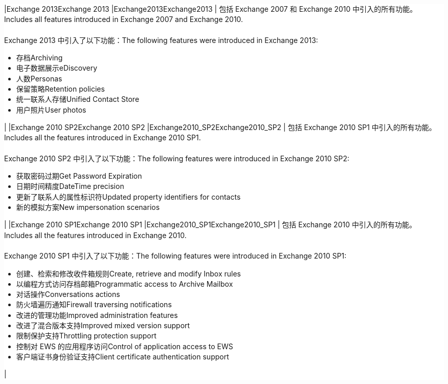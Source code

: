 |<span data-ttu-id="2ba16-149">Exchange 2013</span><span class="sxs-lookup"><span data-stu-id="2ba16-149">Exchange 2013</span></span>   |<span data-ttu-id="2ba16-150">Exchange2013</span><span class="sxs-lookup"><span data-stu-id="2ba16-150">Exchange2013</span></span>   | <span data-ttu-id="2ba16-151">包括 Exchange 2007 和 Exchange 2010 中引入的所有功能。</span><span class="sxs-lookup"><span data-stu-id="2ba16-151">Includes all features introduced in Exchange 2007 and Exchange 2010.</span></span> <br/><br/><span data-ttu-id="2ba16-152">Exchange 2013 中引入了以下功能：</span><span class="sxs-lookup"><span data-stu-id="2ba16-152">The following features were introduced in Exchange 2013:</span></span><ul><li><span data-ttu-id="2ba16-153">存档</span><span class="sxs-lookup"><span data-stu-id="2ba16-153">Archiving</span></span>  </li><li>  <span data-ttu-id="2ba16-154">电子数据展示</span><span class="sxs-lookup"><span data-stu-id="2ba16-154">eDiscovery</span></span>  </li><li>  <span data-ttu-id="2ba16-155">人数</span><span class="sxs-lookup"><span data-stu-id="2ba16-155">Personas</span></span>  </li><li>  <span data-ttu-id="2ba16-156">保留策略</span><span class="sxs-lookup"><span data-stu-id="2ba16-156">Retention policies</span></span>  </li><li>  <span data-ttu-id="2ba16-157">统一联系人存储</span><span class="sxs-lookup"><span data-stu-id="2ba16-157">Unified Contact Store</span></span>  </li><li>  <span data-ttu-id="2ba16-158">用户照片</span><span class="sxs-lookup"><span data-stu-id="2ba16-158">User photos</span></span>  </li></ul> |
|<span data-ttu-id="2ba16-159">Exchange 2010 SP2</span><span class="sxs-lookup"><span data-stu-id="2ba16-159">Exchange 2010 SP2</span></span>   |<span data-ttu-id="2ba16-160">Exchange2010_SP2</span><span class="sxs-lookup"><span data-stu-id="2ba16-160">Exchange2010_SP2</span></span> | <span data-ttu-id="2ba16-161">包括 Exchange 2010 SP1 中引入的所有功能。</span><span class="sxs-lookup"><span data-stu-id="2ba16-161">Includes all the features introduced in Exchange 2010 SP1.</span></span> <br/><br/><span data-ttu-id="2ba16-162">Exchange 2010 SP2 中引入了以下功能：</span><span class="sxs-lookup"><span data-stu-id="2ba16-162">The following features were introduced in Exchange 2010 SP2:</span></span><ul><li><span data-ttu-id="2ba16-163">获取密码过期</span><span class="sxs-lookup"><span data-stu-id="2ba16-163">Get Password Expiration</span></span>  </li><li>  <span data-ttu-id="2ba16-164">日期时间精度</span><span class="sxs-lookup"><span data-stu-id="2ba16-164">DateTime precision</span></span>  </li><li>  <span data-ttu-id="2ba16-165">更新了联系人的属性标识符</span><span class="sxs-lookup"><span data-stu-id="2ba16-165">Updated property identifiers for contacts</span></span>  </li><li>  <span data-ttu-id="2ba16-166">新的模拟方案</span><span class="sxs-lookup"><span data-stu-id="2ba16-166">New impersonation scenarios</span></span>  </li></ul> |
|<span data-ttu-id="2ba16-167">Exchange 2010 SP1</span><span class="sxs-lookup"><span data-stu-id="2ba16-167">Exchange 2010 SP1</span></span>  |<span data-ttu-id="2ba16-168">Exchange2010_SP1</span><span class="sxs-lookup"><span data-stu-id="2ba16-168">Exchange2010_SP1</span></span>   | <span data-ttu-id="2ba16-169">包括 Exchange 2010 中引入的所有功能。</span><span class="sxs-lookup"><span data-stu-id="2ba16-169">Includes all the features introduced in Exchange 2010.</span></span> <br/><br/><span data-ttu-id="2ba16-170">Exchange 2010 SP1 中引入了以下功能：</span><span class="sxs-lookup"><span data-stu-id="2ba16-170">The following features were introduced in Exchange 2010 SP1:</span></span><ul><li><span data-ttu-id="2ba16-171">创建、检索和修改收件箱规则</span><span class="sxs-lookup"><span data-stu-id="2ba16-171">Create, retrieve and modify Inbox rules</span></span>  </li><li>  <span data-ttu-id="2ba16-172">以编程方式访问存档邮箱</span><span class="sxs-lookup"><span data-stu-id="2ba16-172">Programmatic access to Archive Mailbox</span></span>  </li><li>  <span data-ttu-id="2ba16-173">对话操作</span><span class="sxs-lookup"><span data-stu-id="2ba16-173">Conversations actions</span></span>  </li><li>  <span data-ttu-id="2ba16-174">防火墙遍历通知</span><span class="sxs-lookup"><span data-stu-id="2ba16-174">Firewall traversing notifications</span></span>  </li><li>  <span data-ttu-id="2ba16-175">改进的管理功能</span><span class="sxs-lookup"><span data-stu-id="2ba16-175">Improved administration features</span></span>  </li><li>  <span data-ttu-id="2ba16-176">改进了混合版本支持</span><span class="sxs-lookup"><span data-stu-id="2ba16-176">Improved mixed version support</span></span>  </li><li>  <span data-ttu-id="2ba16-177">限制保护支持</span><span class="sxs-lookup"><span data-stu-id="2ba16-177">Throttling protection support</span></span>  </li><li>  <span data-ttu-id="2ba16-178">控制对 EWS 的应用程序访问</span><span class="sxs-lookup"><span data-stu-id="2ba16-178">Control of application access to EWS</span></span>  </li><li>  <span data-ttu-id="2ba16-179">客户端证书身份验证支持</span><span class="sxs-lookup"><span data-stu-id="2ba16-179">Client certificate authentication support</span></span>  </li></ul> |